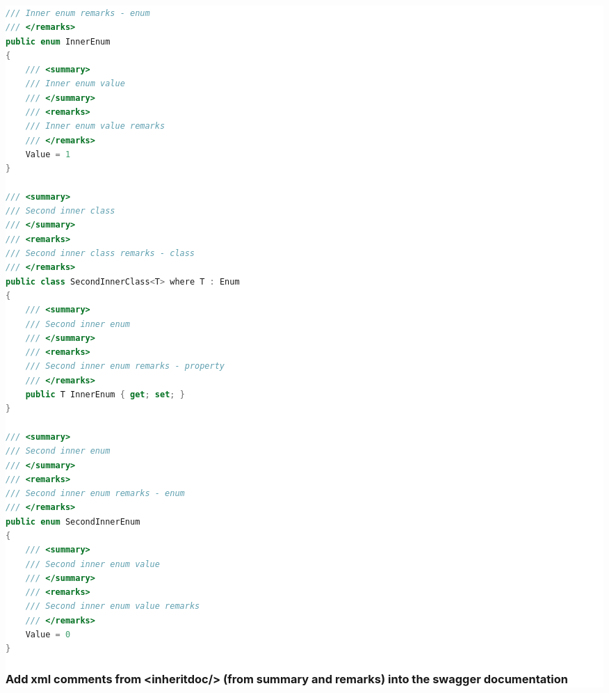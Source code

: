 ```csharp
/// Inner enum remarks - enum
/// </remarks>
public enum InnerEnum
{
    /// <summary>
    /// Inner enum value
    /// </summary>
    /// <remarks>
    /// Inner enum value remarks
    /// </remarks>
    Value = 1
}

/// <summary>
/// Second inner class
/// </summary>
/// <remarks>
/// Second inner class remarks - class
/// </remarks>
public class SecondInnerClass<T> where T : Enum
{
    /// <summary>
    /// Second inner enum
    /// </summary>
    /// <remarks>
    /// Second inner enum remarks - property
    /// </remarks>
    public T InnerEnum { get; set; }
}

/// <summary>
/// Second inner enum
/// </summary>
/// <remarks>
/// Second inner enum remarks - enum
/// </remarks>
public enum SecondInnerEnum
{
    /// <summary>
    /// Second inner enum value
    /// </summary>
    /// <remarks>
    /// Second inner enum value remarks
    /// </remarks>
    Value = 0
}
```

### Add xml comments from &lt;inheritdoc/&gt; (from summary and remarks) into the swagger documentation
